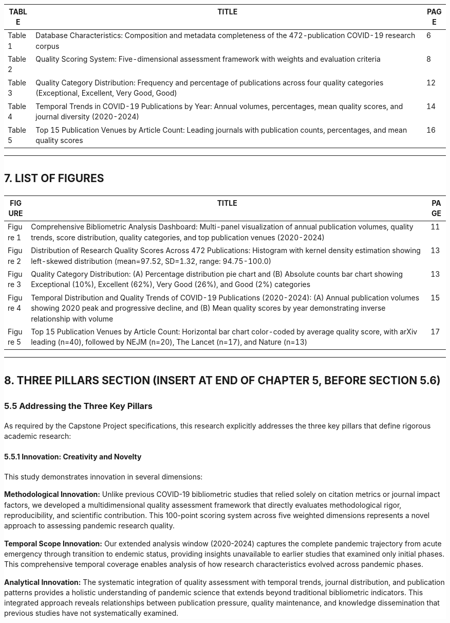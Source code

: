 | **TABLE** | **TITLE** | **PAGE** |
|-----------|-----------|----------|
| Table 1 | Database Characteristics: Composition and metadata completeness of the 472-publication COVID-19 research corpus | 6 |
| Table 2 | Quality Scoring System: Five-dimensional assessment framework with weights and evaluation criteria | 8 |
| Table 3 | Quality Category Distribution: Frequency and percentage of publications across four quality categories (Exceptional, Excellent, Very Good, Good) | 12 |
| Table 4 | Temporal Trends in COVID-19 Publications by Year: Annual volumes, percentages, mean quality scores, and journal diversity (2020-2024) | 14 |
| Table 5 | Top 15 Publication Venues by Article Count: Leading journals with publication counts, percentages, and mean quality scores | 16 |

---

## 7. LIST OF FIGURES

| **FIGURE** | **TITLE** | **PAGE** |
|------------|-----------|----------|
| Figure 1 | Comprehensive Bibliometric Analysis Dashboard: Multi-panel visualization of annual publication volumes, quality trends, score distribution, quality categories, and top publication venues (2020-2024) | 11 |
| Figure 2 | Distribution of Research Quality Scores Across 472 Publications: Histogram with kernel density estimation showing left-skewed distribution (mean=97.52, SD=1.32, range: 94.75-100.0) | 13 |
| Figure 3 | Quality Category Distribution: (A) Percentage distribution pie chart and (B) Absolute counts bar chart showing Exceptional (10%), Excellent (62%), Very Good (26%), and Good (2%) categories | 13 |
| Figure 4 | Temporal Distribution and Quality Trends of COVID-19 Publications (2020-2024): (A) Annual publication volumes showing 2020 peak and progressive decline, and (B) Mean quality scores by year demonstrating inverse relationship with volume | 15 |
| Figure 5 | Top 15 Publication Venues by Article Count: Horizontal bar chart color-coded by average quality score, with arXiv leading (n=40), followed by NEJM (n=20), The Lancet (n=17), and Nature (n=13) | 17 |

---

## 8. THREE PILLARS SECTION (INSERT AT END OF CHAPTER 5, BEFORE SECTION 5.6)

### **5.5 Addressing the Three Key Pillars**

As required by the Capstone Project specifications, this research explicitly addresses the three key pillars that define rigorous academic research:

#### **5.5.1 Innovation: Creativity and Novelty**

This study demonstrates innovation in several dimensions:

**Methodological Innovation:** Unlike previous COVID-19 bibliometric studies that relied solely on citation metrics or journal impact factors, we developed a multidimensional quality assessment framework that directly evaluates methodological rigor, reproducibility, and scientific contribution. This 100-point scoring system across five weighted dimensions represents a novel approach to assessing pandemic research quality.

**Temporal Scope Innovation:** Our extended analysis window (2020-2024) captures the complete pandemic trajectory from acute emergency through transition to endemic status, providing insights unavailable to earlier studies that examined only initial phases. This comprehensive temporal coverage enables analysis of how research characteristics evolved across pandemic phases.

**Analytical Innovation:** The systematic integration of quality assessment with temporal trends, journal distribution, and publication patterns provides a holistic understanding of pandemic science that extends beyond traditional bibliometric indicators. This integrated approach reveals relationships between publication pressure, quality maintenance, and knowledge dissemination that previous studies have not systematically examined.
